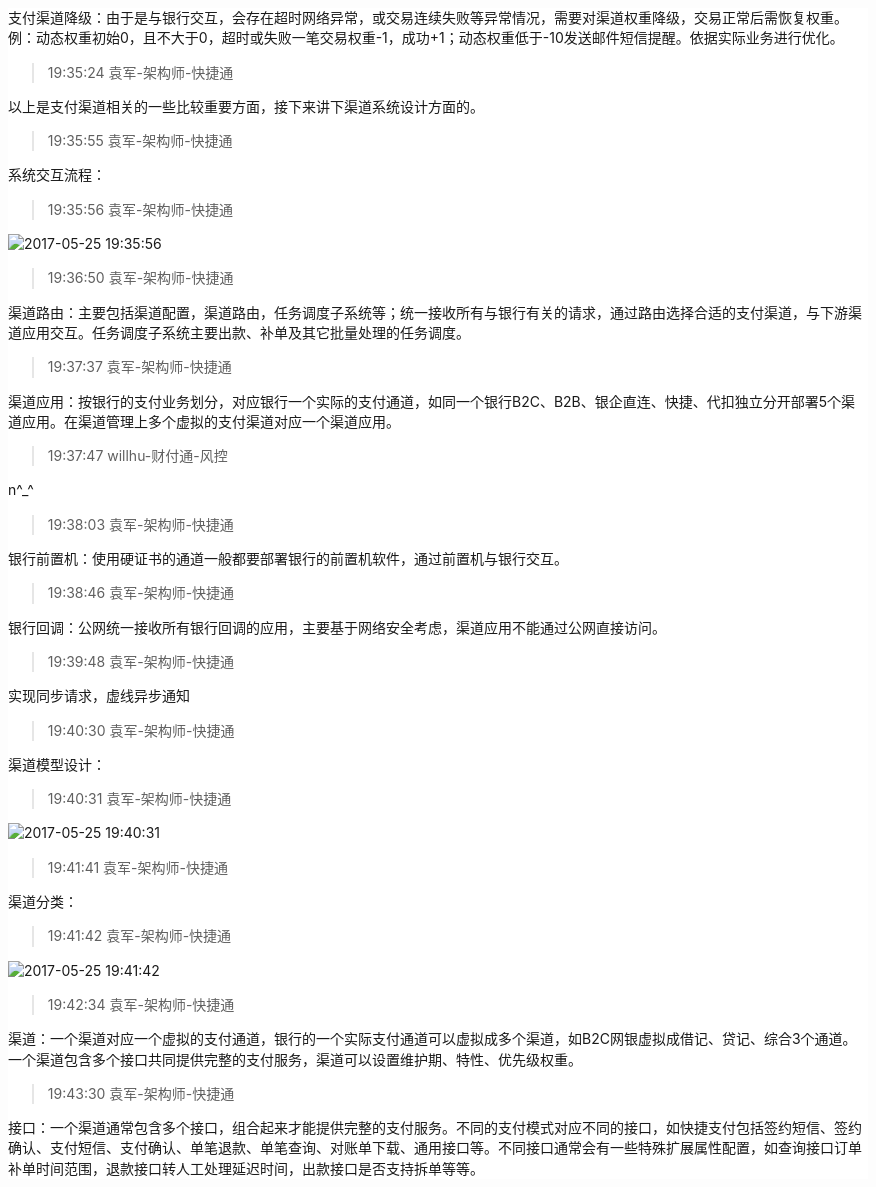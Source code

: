 支付渠道降级：由于是与银行交互，会存在超时网络异常，或交易连续失败等异常情况，需要对渠道权重降级，交易正常后需恢复权重。例：动态权重初始0，且不大于0，超时或失败一笔交易权重-1，成功+1；动态权重低于-10发送邮件短信提醒。依据实际业务进行优化。    
   
> 19:35:24  袁军-架构师-快捷通  
   
以上是支付渠道相关的一些比较重要方面，接下来讲下渠道系统设计方面的。  
   
> 19:35:55  袁军-架构师-快捷通  
   
系统交互流程：  
   
> 19:35:56  袁军-架构师-快捷通  
   
![2017-05-25 19:35:56](http://wechat.lixf.cn/img/20170525_193556.png) 
   
> 19:36:50  袁军-架构师-快捷通  
   
渠道路由：主要包括渠道配置，渠道路由，任务调度子系统等；统一接收所有与银行有关的请求，通过路由选择合适的支付渠道，与下游渠道应用交互。任务调度子系统主要出款、补单及其它批量处理的任务调度。  
   
> 19:37:37  袁军-架构师-快捷通  
   
渠道应用：按银行的支付业务划分，对应银行一个实际的支付通道，如同一个银行B2C、B2B、银企直连、快捷、代扣独立分开部署5个渠道应用。在渠道管理上多个虚拟的支付渠道对应一个渠道应用。  
   
> 19:37:47  willhu-财付通-风控  
   
n^_^  
   
> 19:38:03  袁军-架构师-快捷通  
   
银行前置机：使用硬证书的通道一般都要部署银行的前置机软件，通过前置机与银行交互。  
   
> 19:38:46  袁军-架构师-快捷通  
   
银行回调：公网统一接收所有银行回调的应用，主要基于网络安全考虑，渠道应用不能通过公网直接访问。  
   
> 19:39:48  袁军-架构师-快捷通  
   
实现同步请求，虚线异步通知  
   
> 19:40:30  袁军-架构师-快捷通  
   
渠道模型设计：  
   
> 19:40:31  袁军-架构师-快捷通  
   
![2017-05-25 19:40:31](http://wechat.lixf.cn/img/20170525_194031.png) 
   
> 19:41:41  袁军-架构师-快捷通  
   
渠道分类：  
   
> 19:41:42  袁军-架构师-快捷通  
   
![2017-05-25 19:41:42](http://wechat.lixf.cn/img/20170525_194142.png) 
   
> 19:42:34  袁军-架构师-快捷通  
   
渠道：一个渠道对应一个虚拟的支付通道，银行的一个实际支付通道可以虚拟成多个渠道，如B2C网银虚拟成借记、贷记、综合3个通道。一个渠道包含多个接口共同提供完整的支付服务，渠道可以设置维护期、特性、优先级权重。   
   
> 19:43:30  袁军-架构师-快捷通  
   
接口：一个渠道通常包含多个接口，组合起来才能提供完整的支付服务。不同的支付模式对应不同的接口，如快捷支付包括签约短信、签约确认、支付短信、支付确认、单笔退款、单笔查询、对账单下载、通用接口等。不同接口通常会有一些特殊扩展属性配置，如查询接口订单补单时间范围，退款接口转人工处理延迟时间，出款接口是否支持拆单等等。  
   